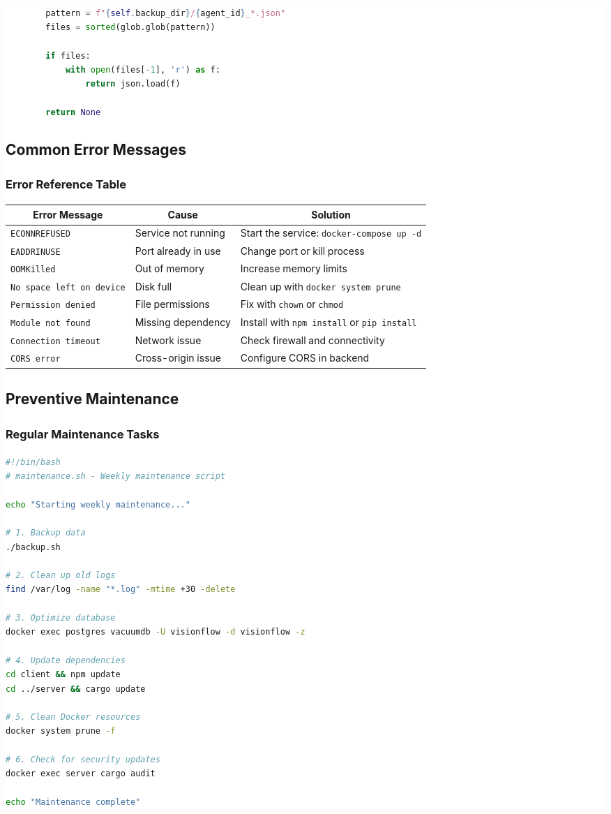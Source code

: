 ```python
        pattern = f"{self.backup_dir}/{agent_id}_*.json"
        files = sorted(glob.glob(pattern))
        
        if files:
            with open(files[-1], 'r') as f:
                return json.load(f)
        
        return None
```

## Common Error Messages

### Error Reference Table

| Error Message | Cause | Solution |
|---------------|-------|----------|
| `ECONNREFUSED` | Service not running | Start the service: `docker-compose up -d` |
| `EADDRINUSE` | Port already in use | Change port or kill process |
| `OOMKilled` | Out of memory | Increase memory limits |
| `No space left on device` | Disk full | Clean up with `docker system prune` |
| `Permission denied` | File permissions | Fix with `chown` or `chmod` |
| `Module not found` | Missing dependency | Install with `npm install` or `pip install` |
| `Connection timeout` | Network issue | Check firewall and connectivity |
| `CORS error` | Cross-origin issue | Configure CORS in backend |

## Preventive Maintenance

### Regular Maintenance Tasks

```bash
#!/bin/bash
# maintenance.sh - Weekly maintenance script

echo "Starting weekly maintenance..."

# 1. Backup data
./backup.sh

# 2. Clean up old logs
find /var/log -name "*.log" -mtime +30 -delete

# 3. Optimize database
docker exec postgres vacuumdb -U visionflow -d visionflow -z

# 4. Update dependencies
cd client && npm update
cd ../server && cargo update

# 5. Clean Docker resources
docker system prune -f

# 6. Check for security updates
docker exec server cargo audit

echo "Maintenance complete"
```
